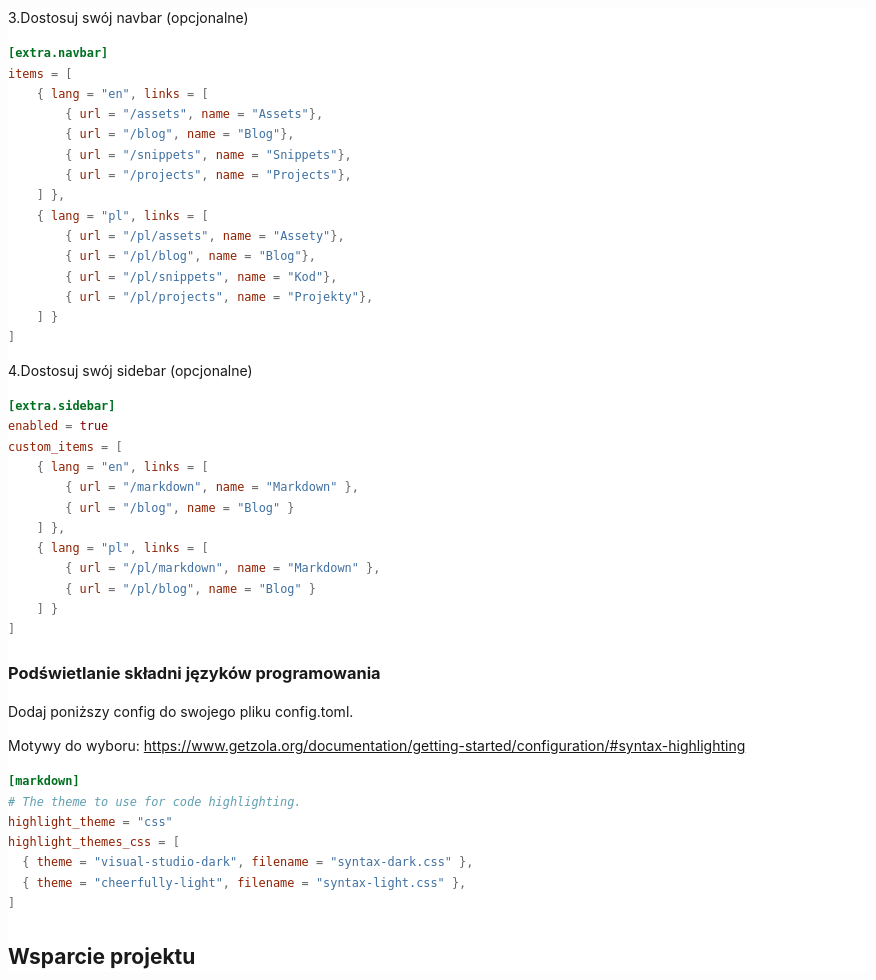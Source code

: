 3.Dostosuj swój navbar (opcjonalne)

```toml
[extra.navbar]
items = [
    { lang = "en", links = [
        { url = "/assets", name = "Assets"},
        { url = "/blog", name = "Blog"},
        { url = "/snippets", name = "Snippets"},
        { url = "/projects", name = "Projects"},
    ] },
    { lang = "pl", links = [
        { url = "/pl/assets", name = "Assety"},
        { url = "/pl/blog", name = "Blog"},
        { url = "/pl/snippets", name = "Kod"},
        { url = "/pl/projects", name = "Projekty"},
    ] }
]
```

4.Dostosuj swój sidebar (opcjonalne)

```toml
[extra.sidebar]
enabled = true
custom_items = [
    { lang = "en", links = [
        { url = "/markdown", name = "Markdown" },
        { url = "/blog", name = "Blog" }
    ] },
    { lang = "pl", links = [
        { url = "/pl/markdown", name = "Markdown" },
        { url = "/pl/blog", name = "Blog" }
    ] }
]
```

### Podświetlanie składni języków programowania

Dodaj poniższy config do swojego pliku config.toml.

Motywy do wyboru: https://www.getzola.org/documentation/getting-started/configuration/#syntax-highlighting

```toml
[markdown]
# The theme to use for code highlighting.
highlight_theme = "css"
highlight_themes_css = [
  { theme = "visual-studio-dark", filename = "syntax-dark.css" },
  { theme = "cheerfully-light", filename = "syntax-light.css" },
]
```

## Wsparcie projektu
